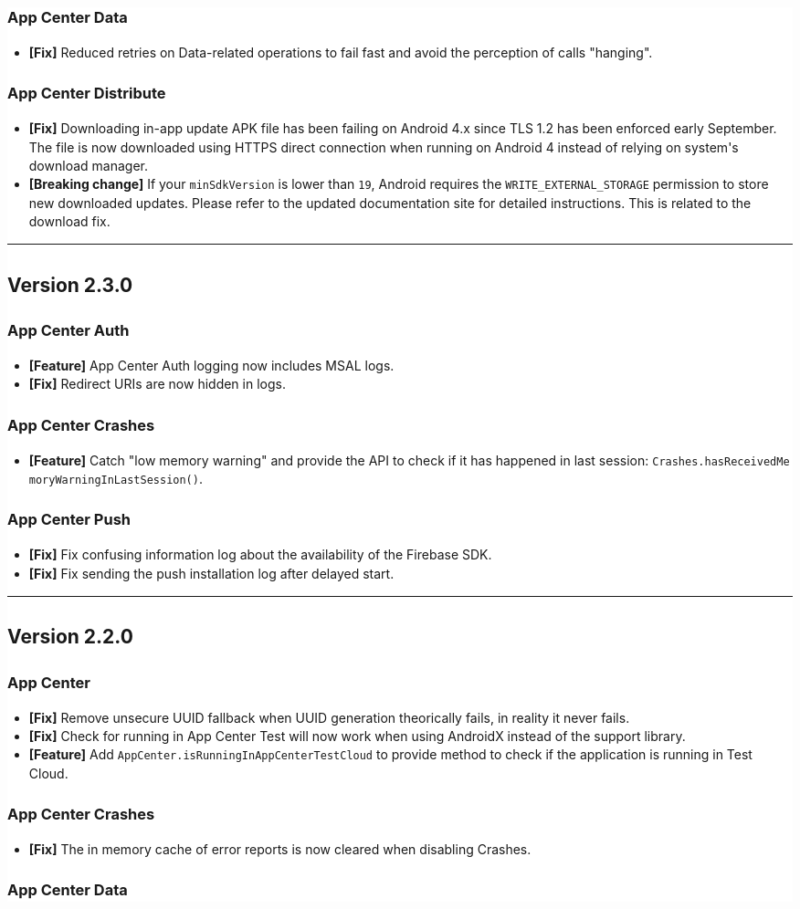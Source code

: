 ### App Center Data

* **[Fix]** Reduced retries on Data-related operations to fail fast and avoid the perception of calls "hanging".

### App Center Distribute

* **[Fix]** Downloading in-app update APK file has been failing on Android 4.x since TLS 1.2 has been enforced early September. The file is now downloaded using HTTPS direct connection when running on Android 4 instead of relying on system's download manager.
* **[Breaking change]** If your `minSdkVersion` is lower than `19`, Android requires the `WRITE_EXTERNAL_STORAGE` permission to store new downloaded updates. Please refer to the updated documentation site for detailed instructions. This is related to the download fix.

___

## Version 2.3.0

### App Center Auth

* **[Feature]** App Center Auth logging now includes MSAL logs.
* **[Fix]** Redirect URIs are now hidden in logs.

### App Center Crashes

* **[Feature]** Catch "low memory warning" and provide the API to check if it has happened in last session: `Crashes.hasReceivedMemoryWarningInLastSession()`.

### App Center Push

* **[Fix]** Fix confusing information log about the availability of the Firebase SDK.
* **[Fix]** Fix sending the push installation log after delayed start.

___

## Version 2.2.0

### App Center

* **[Fix]** Remove unsecure UUID fallback when UUID generation theorically fails, in reality it never fails.
* **[Fix]** Check for running in App Center Test will now work when using AndroidX instead of the support library.
* **[Feature]** Add `AppCenter.isRunningInAppCenterTestCloud` to provide method to check if the application is running in Test Cloud.

### App Center Crashes

* **[Fix]** The in memory cache of error reports is now cleared when disabling Crashes.

### App Center Data
